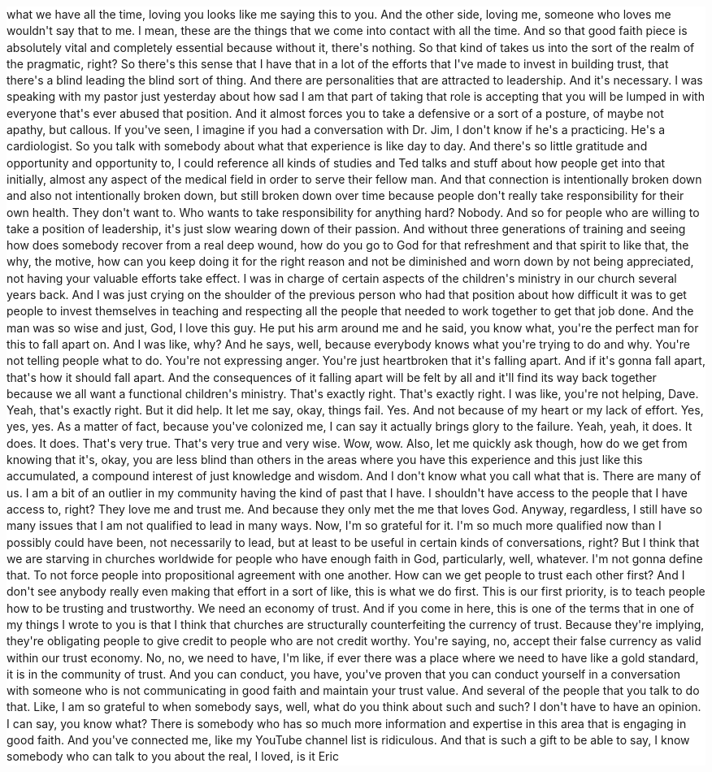 what we have all the time, loving you looks like me saying this to you. And the other side, loving me, someone who loves me wouldn't say that to me. I mean, these are the things that we come into contact with all the time. And so that good faith piece is absolutely vital and completely essential because without it, there's nothing. So that kind of takes us into the sort of the realm of the pragmatic, right? So there's this sense that I have that in a lot of the efforts that I've made to invest in building trust, that there's a blind leading the blind sort of thing. And there are personalities that are attracted to leadership. And it's necessary. I was speaking with my pastor just yesterday about how sad I am that part of taking that role is accepting that you will be lumped in with everyone that's ever abused that position. And it almost forces you to take a defensive or a sort of a posture, of maybe not apathy, but callous. If you've seen, I imagine if you had a conversation with Dr. Jim, I don't know if he's a practicing. He's a cardiologist. So you talk with somebody about what that experience is like day to day. And there's so little gratitude and opportunity and opportunity to, I could reference all kinds of studies and Ted talks and stuff about how people get into that initially, almost any aspect of the medical field in order to serve their fellow man. And that connection is intentionally broken down and also not intentionally broken down, but still broken down over time because people don't really take responsibility for their own health. They don't want to. Who wants to take responsibility for anything hard? Nobody. And so for people who are willing to take a position of leadership, it's just slow wearing down of their passion. And without three generations of training and seeing how does somebody recover from a real deep wound, how do you go to God for that refreshment and that spirit to like that, the why, the motive, how can you keep doing it for the right reason and not be diminished and worn down by not being appreciated, not having your valuable efforts take effect. I was in charge of certain aspects of the children's ministry in our church several years back. And I was just crying on the shoulder of the previous person who had that position about how difficult it was to get people to invest themselves in teaching and respecting all the people that needed to work together to get that job done. And the man was so wise and just, God, I love this guy. He put his arm around me and he said, you know what, you're the perfect man for this to fall apart on. And I was like, why? And he says, well, because everybody knows what you're trying to do and why. You're not telling people what to do. You're not expressing anger. You're just heartbroken that it's falling apart. And if it's gonna fall apart, that's how it should fall apart. And the consequences of it falling apart will be felt by all and it'll find its way back together because we all want a functional children's ministry. That's exactly right. That's exactly right. I was like, you're not helping, Dave. Yeah, that's exactly right. But it did help. It let me say, okay, things fail. Yes. And not because of my heart or my lack of effort. Yes, yes, yes. As a matter of fact, because you've colonized me, I can say it actually brings glory to the failure. Yeah, yeah, it does. It does. It does. That's very true. That's very true and very wise. Wow, wow. Also, let me quickly ask though, how do we get from knowing that it's, okay, you are less blind than others in the areas where you have this experience and this just like this accumulated, a compound interest of just knowledge and wisdom. And I don't know what you call what that is. There are many of us. I am a bit of an outlier in my community having the kind of past that I have. I shouldn't have access to the people that I have access to, right? They love me and trust me. And because they only met the me that loves God. Anyway, regardless, I still have so many issues that I am not qualified to lead in many ways. Now, I'm so grateful for it. I'm so much more qualified now than I possibly could have been, not necessarily to lead, but at least to be useful in certain kinds of conversations, right? But I think that we are starving in churches worldwide for people who have enough faith in God, particularly, well, whatever. I'm not gonna define that. To not force people into propositional agreement with one another. How can we get people to trust each other first? And I don't see anybody really even making that effort in a sort of like, this is what we do first. This is our first priority, is to teach people how to be trusting and trustworthy. We need an economy of trust. And if you come in here, this is one of the terms that in one of my things I wrote to you is that I think that churches are structurally counterfeiting the currency of trust. Because they're implying, they're obligating people to give credit to people who are not credit worthy. You're saying, no, accept their false currency as valid within our trust economy. No, no, we need to have, I'm like, if ever there was a place where we need to have like a gold standard, it is in the community of trust. And you can conduct, you have, you've proven that you can conduct yourself in a conversation with someone who is not communicating in good faith and maintain your trust value. And several of the people that you talk to do that. Like, I am so grateful to when somebody says, well, what do you think about such and such? I don't have to have an opinion. I can say, you know what? There is somebody who has so much more information and expertise in this area that is engaging in good faith. And you've connected me, like my YouTube channel list is ridiculous. And that is such a gift to be able to say, I know somebody who can talk to you about the real, I loved, is it Eric